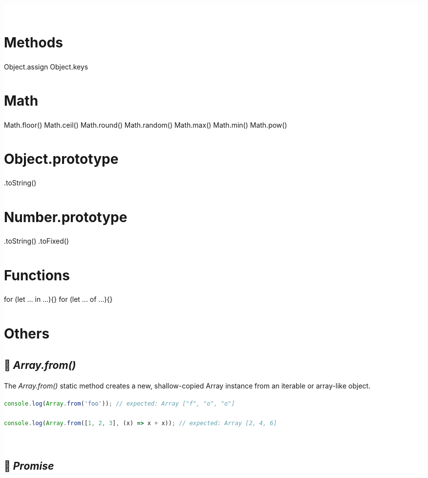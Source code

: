 <br>

# Methods

Object.assign
Object.keys

# Math

Math.floor()
Math.ceil()
Math.round()
Math.random()
Math.max()
Math.min()
Math.pow()

# Object.prototype

.toString()

# Number.prototype

.toString()
.toFixed()

# Functions

for (let ... in ...){}
for (let ... of ...){}

# Others

## 🔔 _Array.from()_

The _Array.from()_ static method creates a new, shallow-copied Array instance from an iterable or array-like object.

```js
console.log(Array.from('foo')); // expected: Array ["f", "o", "o"]

console.log(Array.from([1, 2, 3], (x) => x + x)); // expected: Array [2, 4, 6]
```

<br>

## 🔔 _Promise_
